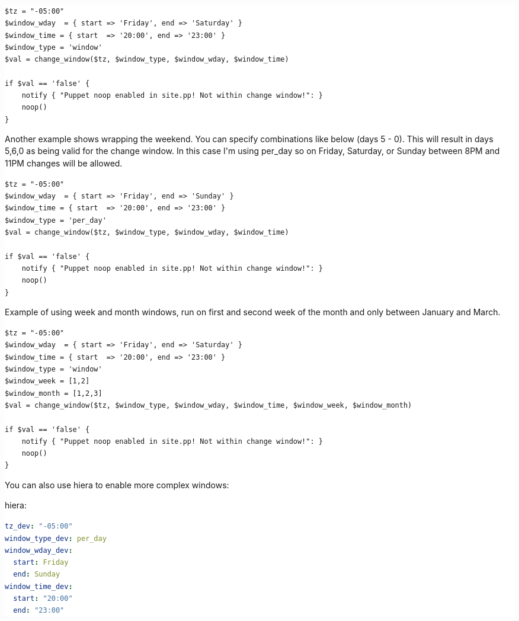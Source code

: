 
```puppet
$tz = "-05:00"
$window_wday  = { start => 'Friday', end => 'Saturday' }
$window_time = { start  => '20:00', end => '23:00' }
$window_type = 'window'
$val = change_window($tz, $window_type, $window_wday, $window_time)

if $val == 'false' {
    notify { "Puppet noop enabled in site.pp! Not within change window!": }
    noop()
}
```

Another example shows wrapping the weekend.  You can specify combinations like below (days 5 - 0).  This will result in days 5,6,0 as being valid for the change window.  In this case I'm using per_day so on Friday, Saturday, or Sunday between 8PM and 11PM changes will be allowed.

```puppet
$tz = "-05:00"
$window_wday  = { start => 'Friday', end => 'Sunday' }
$window_time = { start  => '20:00', end => '23:00' }
$window_type = 'per_day'
$val = change_window($tz, $window_type, $window_wday, $window_time)

if $val == 'false' {
    notify { "Puppet noop enabled in site.pp! Not within change window!": }
    noop()
}
```

Example of using week and month windows, run on first and second week of the month and only between January and March.

```puppet
$tz = "-05:00"
$window_wday  = { start => 'Friday', end => 'Saturday' }
$window_time = { start  => '20:00', end => '23:00' }
$window_type = 'window'
$window_week = [1,2]
$window_month = [1,2,3]
$val = change_window($tz, $window_type, $window_wday, $window_time, $window_week, $window_month)

if $val == 'false' {
    notify { "Puppet noop enabled in site.pp! Not within change window!": }
    noop()
}
```

You can also use hiera to enable more complex windows:

hiera:
```yaml
tz_dev: "-05:00"
window_type_dev: per_day
window_wday_dev:
  start: Friday
  end: Sunday
window_time_dev:
  start: "20:00"
  end: "23:00"
```
